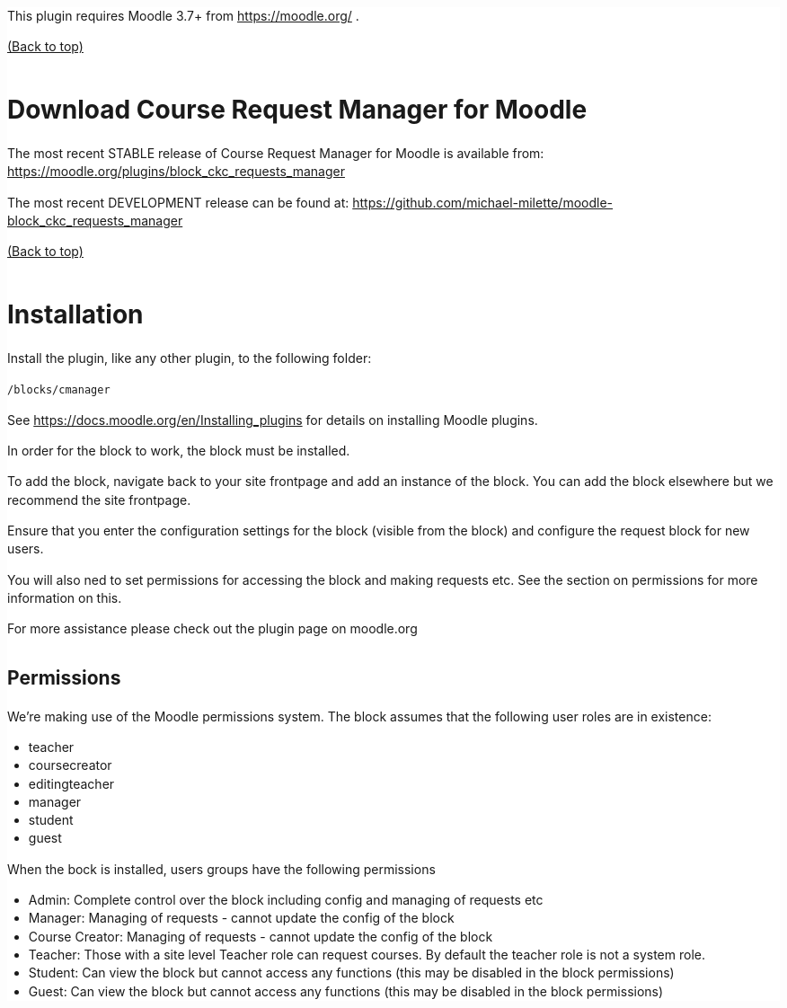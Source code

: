 This plugin requires Moodle 3.7+ from https://moodle.org/ .

[(Back to top)](#table-of-contents)

# Download Course Request Manager for Moodle

The most recent STABLE release of Course Request Manager for Moodle is available from:
https://moodle.org/plugins/block_ckc_requests_manager

The most recent DEVELOPMENT release can be found at:
https://github.com/michael-milette/moodle-block_ckc_requests_manager

[(Back to top)](#table-of-contents)

# Installation

Install the plugin, like any other plugin, to the following folder:

    /blocks/cmanager

See https://docs.moodle.org/en/Installing_plugins for details on installing Moodle plugins.

In order for the block to work, the block must be installed.

To add the block, navigate back to your site frontpage and add an instance of the block. You can add the block elsewhere but we recommend the site frontpage.

Ensure that you enter the configuration settings for the block (visible from the block) and configure the request block for new users.

You will also ned to set permissions for accessing the block and making requests etc. See the section on permissions for more information on this.

For more assistance please check out the plugin page on moodle.org

## Permissions

We’re making use of the Moodle permissions system. The block assumes that the following user roles are in existence:

* teacher
* coursecreator
* editingteacher
* manager
* student
* guest

When the bock is installed, users groups have the following permissions

* Admin: Complete control over the block including config and managing of requests etc
* Manager: Managing of requests - cannot update the config of the block
* Course Creator: Managing of requests - cannot update the config of the block
* Teacher: Those with a site level Teacher role can request courses. By default the teacher role is not a system role.
* Student: Can view the block but cannot access any functions (this may be disabled in the block permissions)
* Guest: Can view the block but cannot access any functions (this may be disabled in the block permissions)
